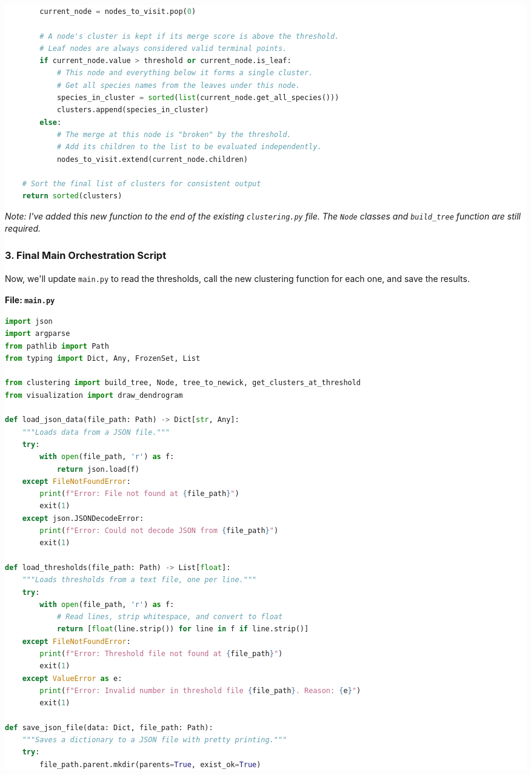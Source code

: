 ```python
        current_node = nodes_to_visit.pop(0)

        # A node's cluster is kept if its merge score is above the threshold.
        # Leaf nodes are always considered valid terminal points.
        if current_node.value > threshold or current_node.is_leaf:
            # This node and everything below it forms a single cluster.
            # Get all species names from the leaves under this node.
            species_in_cluster = sorted(list(current_node.get_all_species()))
            clusters.append(species_in_cluster)
        else:
            # The merge at this node is "broken" by the threshold.
            # Add its children to the list to be evaluated independently.
            nodes_to_visit.extend(current_node.children)

    # Sort the final list of clusters for consistent output
    return sorted(clusters)
```
*Note: I've added this new function to the end of the existing `clustering.py` file. The `Node` classes and `build_tree` function are still required.*

### 3. Final Main Orchestration Script

Now, we'll update `main.py` to read the thresholds, call the new clustering function for each one, and save the results.

**File: `main.py`**
```python
import json
import argparse
from pathlib import Path
from typing import Dict, Any, FrozenSet, List

from clustering import build_tree, Node, tree_to_newick, get_clusters_at_threshold
from visualization import draw_dendrogram

def load_json_data(file_path: Path) -> Dict[str, Any]:
    """Loads data from a JSON file."""
    try:
        with open(file_path, 'r') as f:
            return json.load(f)
    except FileNotFoundError:
        print(f"Error: File not found at {file_path}")
        exit(1)
    except json.JSONDecodeError:
        print(f"Error: Could not decode JSON from {file_path}")
        exit(1)

def load_thresholds(file_path: Path) -> List[float]:
    """Loads thresholds from a text file, one per line."""
    try:
        with open(file_path, 'r') as f:
            # Read lines, strip whitespace, and convert to float
            return [float(line.strip()) for line in f if line.strip()]
    except FileNotFoundError:
        print(f"Error: Threshold file not found at {file_path}")
        exit(1)
    except ValueError as e:
        print(f"Error: Invalid number in threshold file {file_path}. Reason: {e}")
        exit(1)

def save_json_file(data: Dict, file_path: Path):
    """Saves a dictionary to a JSON file with pretty printing."""
    try:
        file_path.parent.mkdir(parents=True, exist_ok=True)
```